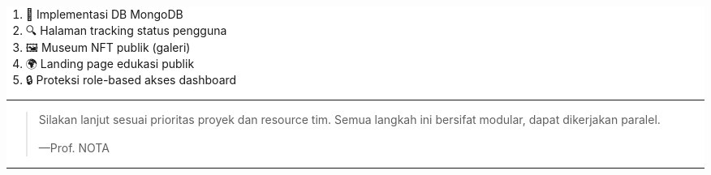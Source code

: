 1. 🎯 Implementasi DB MongoDB
2. 🔍 Halaman tracking status pengguna
3. 🖼 Museum NFT publik (galeri)
4. 🌍 Landing page edukasi publik
5. 🔒 Proteksi role-based akses dashboard

---

> Silakan lanjut sesuai prioritas proyek dan resource tim. Semua langkah ini bersifat modular, dapat dikerjakan paralel.
>
> —Prof. NOTA
---
